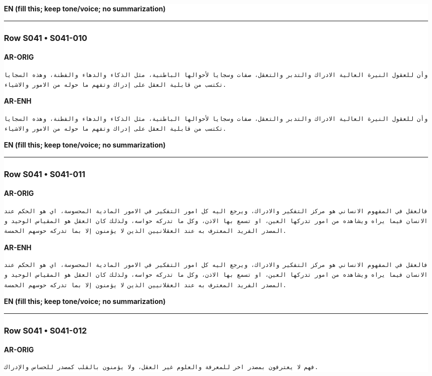 **EN (fill this; keep tone/voice; no summarization)**
```en

```

---
### Row S041 • S041-010

**AR-ORIG**
```ar
وأن للعقول النيرة العالية الادراك والتدبر والتعقل، صفات وسجايا لأحوالها الباطنية، مثل الذكاء والدهاء والفطنة، وهذه السجايا تكتسب من قابلية العقل على إدراك وتفهم ما حوله من الامور والاشياء.
```

**AR-ENH**
```ar
وأن للعقول النيرة العالية الادراك والتدبر والتعقل، صفات وسجايا لأحوالها الباطنية، مثل الذكاء والدهاء والفطنة، وهذه السجايا تكتسب من قابلية العقل على إدراك وتفهم ما حوله من الامور والاشياء.
```

**EN (fill this; keep tone/voice; no summarization)**
```en

```

---
### Row S041 • S041-011

**AR-ORIG**
```ar
فالعقل في المفهوم الانساني هو مركز التفكير والادراك، ويرجع اليه كل امور التفكير في الامور المادية المحسوسة، اي هو الحكم عند الانسان فيما يراه ويشاهده من امور تدركها العين، او تسمع بها الاذن، وكل ما تدركه حواسه، ولذلك كان العقل هو المقياس الوحيد والمصدر الفريد المعترف به عند العقلانيين الذين لا يؤمنون إلا بما تدركه حوسهم الخمسة.
```

**AR-ENH**
```ar
فالعقل في المفهوم الانساني هو مركز التفكير والادراك، ويرجع اليه كل امور التفكير في الامور المادية المحسوسة، اي هو الحكم عند الانسان فيما يراه ويشاهده من امور تدركها العين، او تسمع بها الاذن، وكل ما تدركه حواسه، ولذلك كان العقل هو المقياس الوحيد والمصدر الفريد المعترف به عند العقلانيين الذين لا يؤمنون إلا بما تدركه حوسهم الخمسة.
```

**EN (fill this; keep tone/voice; no summarization)**
```en

```

---
### Row S041 • S041-012

**AR-ORIG**
```ar
فهم لا يعترفون بمصدر اخر للمعرفة والعلوم غير العقل، ولا يؤمنون بالقلب كمصدر للحساس والإدراك.
```
